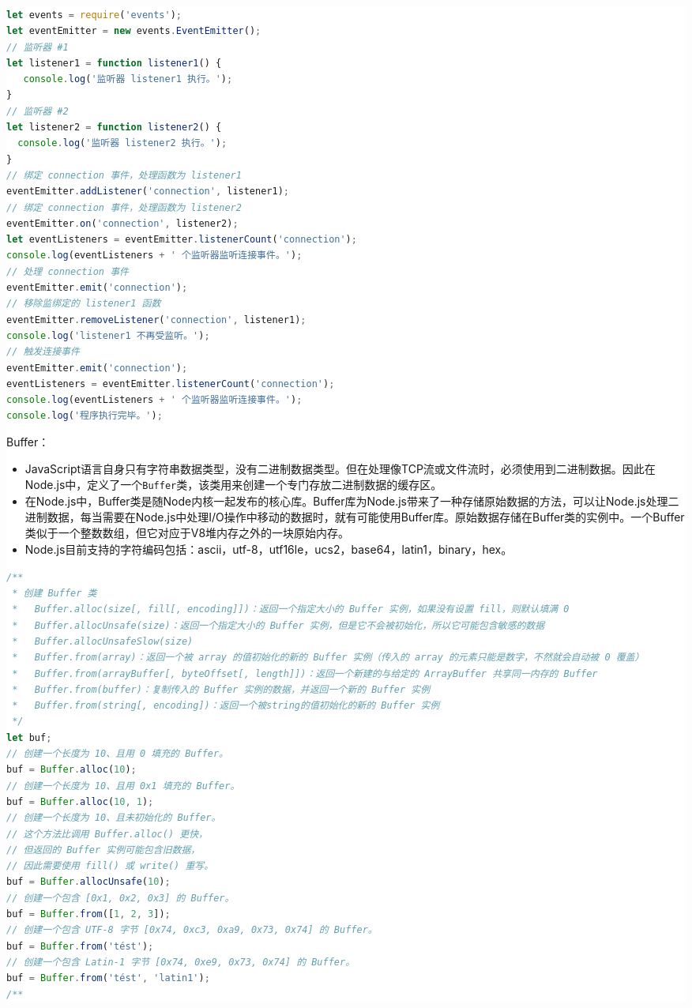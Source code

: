 ```javascript
let events = require('events');
let eventEmitter = new events.EventEmitter();
// 监听器 #1
let listener1 = function listener1() {
   console.log('监听器 listener1 执行。');
}
// 监听器 #2
let listener2 = function listener2() {
  console.log('监听器 listener2 执行。');
}
// 绑定 connection 事件，处理函数为 listener1 
eventEmitter.addListener('connection', listener1);
// 绑定 connection 事件，处理函数为 listener2
eventEmitter.on('connection', listener2);
let eventListeners = eventEmitter.listenerCount('connection');
console.log(eventListeners + ' 个监听器监听连接事件。');
// 处理 connection 事件 
eventEmitter.emit('connection');
// 移除监绑定的 listener1 函数
eventEmitter.removeListener('connection', listener1);
console.log('listener1 不再受监听。');
// 触发连接事件
eventEmitter.emit('connection');
eventListeners = eventEmitter.listenerCount('connection');
console.log(eventListeners + ' 个监听器监听连接事件。');
console.log('程序执行完毕。');
```

Buffer：

*   JavaScript语言自身只有字符串数据类型，没有二进制数据类型。但在处理像TCP流或文件流时，必须使用到二进制数据。因此在Node.js中，定义了一个`Buffer`类，该类用来创建一个专门存放二进制数据的缓存区。
*   在Node.js中，Buffer类是随Node内核一起发布的核心库。Buffer库为Node.js带来了一种存储原始数据的方法，可以让Node.js处理二进制数据，每当需要在Node.js中处理I/O操作中移动的数据时，就有可能使用Buffer库。原始数据存储在Buffer类的实例中。一个Buffer类似于一个整数数组，但它对应于V8堆内存之外的一块原始内存。
*   Node.js目前支持的字符编码包括：ascii，utf-8，utf16le，ucs2，base64，latin1，binary，hex。

```javascript
/**
 * 创建 Buffer 类
 *   Buffer.alloc(size[, fill[, encoding]])：返回一个指定大小的 Buffer 实例，如果没有设置 fill，则默认填满 0
 *   Buffer.allocUnsafe(size)：返回一个指定大小的 Buffer 实例，但是它不会被初始化，所以它可能包含敏感的数据
 *   Buffer.allocUnsafeSlow(size)
 *   Buffer.from(array)：返回一个被 array 的值初始化的新的 Buffer 实例（传入的 array 的元素只能是数字，不然就会自动被 0 覆盖）
 *   Buffer.from(arrayBuffer[, byteOffset[, length]])：返回一个新建的与给定的 ArrayBuffer 共享同一内存的 Buffer
 *   Buffer.from(buffer)：复制传入的 Buffer 实例的数据，并返回一个新的 Buffer 实例
 *   Buffer.from(string[, encoding])：返回一个被string的值初始化的新的 Buffer 实例
 */
let buf;
// 创建一个长度为 10、且用 0 填充的 Buffer。
buf = Buffer.alloc(10);
// 创建一个长度为 10、且用 0x1 填充的 Buffer。 
buf = Buffer.alloc(10, 1);
// 创建一个长度为 10、且未初始化的 Buffer。
// 这个方法比调用 Buffer.alloc() 更快，
// 但返回的 Buffer 实例可能包含旧数据，
// 因此需要使用 fill() 或 write() 重写。
buf = Buffer.allocUnsafe(10);
// 创建一个包含 [0x1, 0x2, 0x3] 的 Buffer。
buf = Buffer.from([1, 2, 3]);
// 创建一个包含 UTF-8 字节 [0x74, 0xc3, 0xa9, 0x73, 0x74] 的 Buffer。
buf = Buffer.from('tést');
// 创建一个包含 Latin-1 字节 [0x74, 0xe9, 0x73, 0x74] 的 Buffer。
buf = Buffer.from('tést', 'latin1');
/**
```